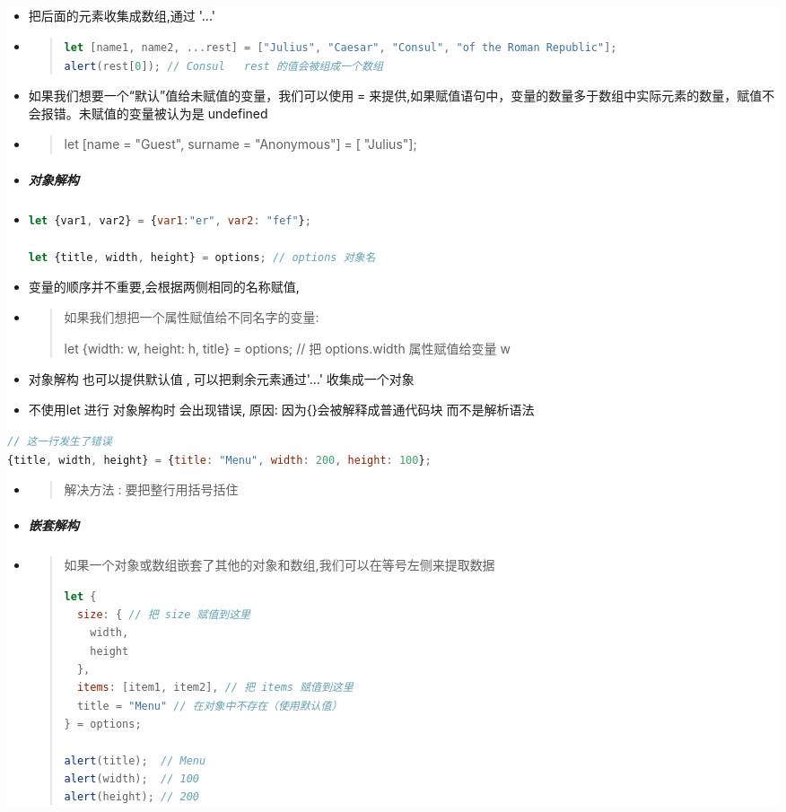 - 把后面的元素收集成数组,通过 '...'

- > ```javascript
  > let [name1, name2, ...rest] = ["Julius", "Caesar", "Consul", "of the Roman Republic"]; 
  > alert(rest[0]); // Consul   rest 的值会被组成一个数组
  > 
  > ```

- 如果我们想要一个“默认”值给未赋值的变量，我们可以使用 = 来提供,如果赋值语句中，变量的数量多于数组中实际元素的数量，赋值不会报错。未赋值的变量被认为是 undefined

- >let [name = "Guest", surname = "Anonymous"] = [ "Julius"];




- ##### 对象解构

- ```javascript
  let {var1, var2} = {var1:"er", var2: "fef"};
  
  let {title, width, height} = options; // options 对象名
  ```

- 变量的顺序并不重要,会根据两侧相同的名称赋值, 

- > 如果我们想把一个属性赋值给不同名字的变量:
  >
  >  let {width: w, height: h, title} = options;   // 把 options.width 属性赋值给变量 w

- 对象解构 也可以提供默认值 , 可以把剩余元素通过'...' 收集成一个对象

- 不使用let 进行 对象解构时 会出现错误, 原因:  因为{}会被解释成普通代码块 而不是解析语法

```javascript
// 这一行发生了错误
{title, width, height} = {title: "Menu", width: 200, height: 100};
```

- > 解决方法 : 要把整行用括号括住

- ##### 嵌套解构

- > 如果一个对象或数组嵌套了其他的对象和数组,我们可以在等号左侧来提取数据
  >
  > ```javascript
  > let {
  >   size: { // 把 size 赋值到这里
  >     width,
  >     height
  >   },
  >   items: [item1, item2], // 把 items 赋值到这里
  >   title = "Menu" // 在对象中不存在（使用默认值）
  > } = options;
  > 
  > alert(title);  // Menu
  > alert(width);  // 100
  > alert(height); // 200
  > ```
